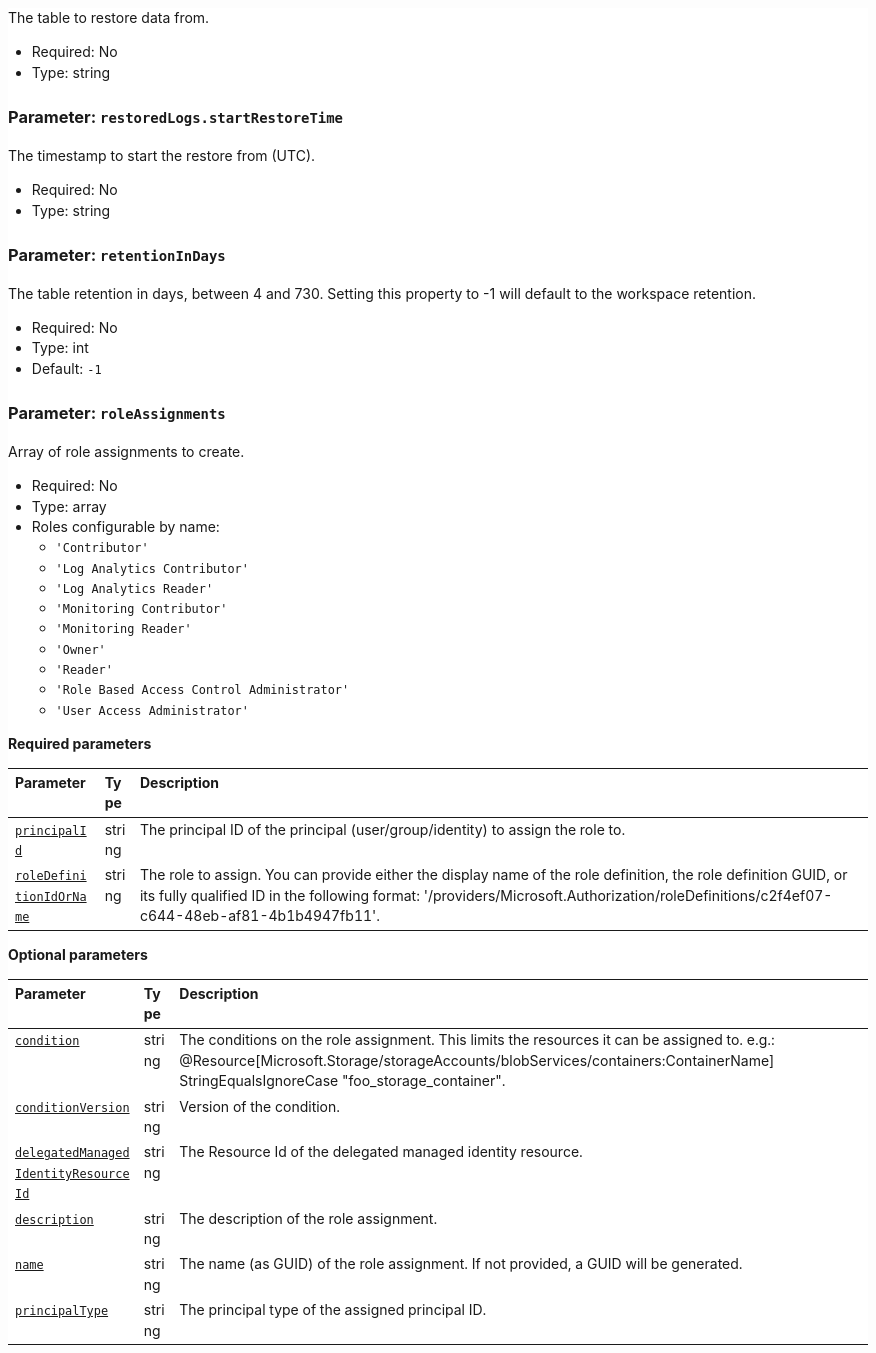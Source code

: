 The table to restore data from.

- Required: No
- Type: string

### Parameter: `restoredLogs.startRestoreTime`

The timestamp to start the restore from (UTC).

- Required: No
- Type: string

### Parameter: `retentionInDays`

The table retention in days, between 4 and 730. Setting this property to -1 will default to the workspace retention.

- Required: No
- Type: int
- Default: `-1`

### Parameter: `roleAssignments`

Array of role assignments to create.

- Required: No
- Type: array
- Roles configurable by name:
  - `'Contributor'`
  - `'Log Analytics Contributor'`
  - `'Log Analytics Reader'`
  - `'Monitoring Contributor'`
  - `'Monitoring Reader'`
  - `'Owner'`
  - `'Reader'`
  - `'Role Based Access Control Administrator'`
  - `'User Access Administrator'`

**Required parameters**

| Parameter | Type | Description |
| :-- | :-- | :-- |
| [`principalId`](#parameter-roleassignmentsprincipalid) | string | The principal ID of the principal (user/group/identity) to assign the role to. |
| [`roleDefinitionIdOrName`](#parameter-roleassignmentsroledefinitionidorname) | string | The role to assign. You can provide either the display name of the role definition, the role definition GUID, or its fully qualified ID in the following format: '/providers/Microsoft.Authorization/roleDefinitions/c2f4ef07-c644-48eb-af81-4b1b4947fb11'. |

**Optional parameters**

| Parameter | Type | Description |
| :-- | :-- | :-- |
| [`condition`](#parameter-roleassignmentscondition) | string | The conditions on the role assignment. This limits the resources it can be assigned to. e.g.: @Resource[Microsoft.Storage/storageAccounts/blobServices/containers:ContainerName] StringEqualsIgnoreCase "foo_storage_container". |
| [`conditionVersion`](#parameter-roleassignmentsconditionversion) | string | Version of the condition. |
| [`delegatedManagedIdentityResourceId`](#parameter-roleassignmentsdelegatedmanagedidentityresourceid) | string | The Resource Id of the delegated managed identity resource. |
| [`description`](#parameter-roleassignmentsdescription) | string | The description of the role assignment. |
| [`name`](#parameter-roleassignmentsname) | string | The name (as GUID) of the role assignment. If not provided, a GUID will be generated. |
| [`principalType`](#parameter-roleassignmentsprincipaltype) | string | The principal type of the assigned principal ID. |
